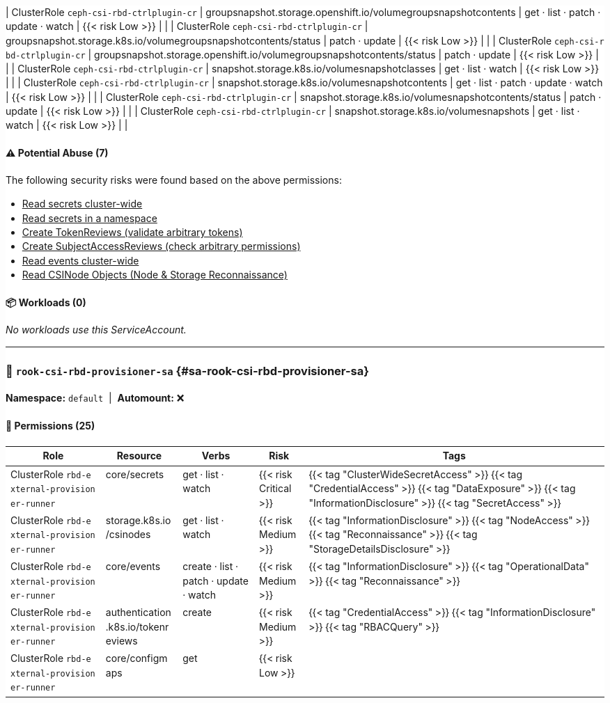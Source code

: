 | ClusterRole `ceph-csi-rbd-ctrlplugin-cr` | groupsnapshot.storage.openshift.io/volumegroupsnapshotcontents        | get · list · patch · update · watch                   | {{< risk Low >}}      |                                                                                                                                                                |
| ClusterRole `ceph-csi-rbd-ctrlplugin-cr` | groupsnapshot.storage.k8s.io/volumegroupsnapshotcontents/status       | patch · update                                        | {{< risk Low >}}      |                                                                                                                                                                |
| ClusterRole `ceph-csi-rbd-ctrlplugin-cr` | groupsnapshot.storage.openshift.io/volumegroupsnapshotcontents/status | patch · update                                        | {{< risk Low >}}      |                                                                                                                                                                |
| ClusterRole `ceph-csi-rbd-ctrlplugin-cr` | snapshot.storage.k8s.io/volumesnapshotclasses                         | get · list · watch                                    | {{< risk Low >}}      |                                                                                                                                                                |
| ClusterRole `ceph-csi-rbd-ctrlplugin-cr` | snapshot.storage.k8s.io/volumesnapshotcontents                        | get · list · patch · update · watch                   | {{< risk Low >}}      |                                                                                                                                                                |
| ClusterRole `ceph-csi-rbd-ctrlplugin-cr` | snapshot.storage.k8s.io/volumesnapshotcontents/status                 | patch · update                                        | {{< risk Low >}}      |                                                                                                                                                                |
| ClusterRole `ceph-csi-rbd-ctrlplugin-cr` | snapshot.storage.k8s.io/volumesnapshots                               | get · list · watch                                    | {{< risk Low >}}      |                                                                                                                                                                |

#### ⚠️ Potential Abuse (7)

The following security risks were found based on the above permissions:

- [Read secrets cluster-wide](/rules/1010)
- [Read secrets in a namespace](/rules/1011)
- [Create TokenReviews (validate arbitrary tokens)](/rules/1049)
- [Create SubjectAccessReviews (check arbitrary permissions)](/rules/1050)
- [Read events cluster-wide](/rules/1070)
- [Read CSINode Objects (Node & Storage Reconnaissance)](/rules/1100)

#### 📦 Workloads (0)

_No workloads use this ServiceAccount._

---

### 🤖 `rook-csi-rbd-provisioner-sa` {#sa-rook-csi-rbd-provisioner-sa}

**Namespace:** `default`  |  **Automount:** ❌

#### 🔑 Permissions (25)

| Role                                          | Resource                                                        | Verbs                                                 | Risk                  | Tags                                                                                                                                                           |
| --------------------------------------------- | --------------------------------------------------------------- | ----------------------------------------------------- | --------------------- | -------------------------------------------------------------------------------------------------------------------------------------------------------------- |
| ClusterRole `rbd-external-provisioner-runner` | core/secrets                                                    | get · list · watch                                    | {{< risk Critical >}} | {{< tag "ClusterWideSecretAccess" >}} {{< tag "CredentialAccess" >}} {{< tag "DataExposure" >}} {{< tag "InformationDisclosure" >}} {{< tag "SecretAccess" >}} |
| ClusterRole `rbd-external-provisioner-runner` | storage.k8s.io/csinodes                                         | get · list · watch                                    | {{< risk Medium >}}   | {{< tag "InformationDisclosure" >}} {{< tag "NodeAccess" >}} {{< tag "Reconnaissance" >}} {{< tag "StorageDetailsDisclosure" >}}                               |
| ClusterRole `rbd-external-provisioner-runner` | core/events                                                     | create · list · patch · update · watch                | {{< risk Medium >}}   | {{< tag "InformationDisclosure" >}} {{< tag "OperationalData" >}} {{< tag "Reconnaissance" >}}                                                                 |
| ClusterRole `rbd-external-provisioner-runner` | authentication.k8s.io/tokenreviews                              | create                                                | {{< risk Medium >}}   | {{< tag "CredentialAccess" >}} {{< tag "InformationDisclosure" >}} {{< tag "RBACQuery" >}}                                                                     |
| ClusterRole `rbd-external-provisioner-runner` | core/configmaps                                                 | get                                                   | {{< risk Low >}}      |                                                                                                                                                                |